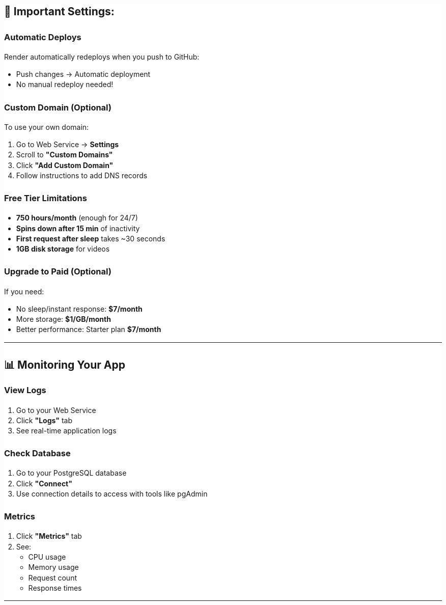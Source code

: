 
## 🔧 **Important Settings:**

### **Automatic Deploys**
Render automatically redeploys when you push to GitHub:
- Push changes → Automatic deployment
- No manual redeploy needed!

### **Custom Domain (Optional)**
To use your own domain:
1. Go to Web Service → **Settings**
2. Scroll to **"Custom Domains"**
3. Click **"Add Custom Domain"**
4. Follow instructions to add DNS records

### **Free Tier Limitations**
- **750 hours/month** (enough for 24/7)
- **Spins down after 15 min** of inactivity
- **First request after sleep** takes ~30 seconds
- **1GB disk storage** for videos

### **Upgrade to Paid (Optional)**
If you need:
- No sleep/instant response: **$7/month**
- More storage: **$1/GB/month**
- Better performance: Starter plan **$7/month**

---

## 📊 **Monitoring Your App**

### **View Logs**
1. Go to your Web Service
2. Click **"Logs"** tab
3. See real-time application logs

### **Check Database**
1. Go to your PostgreSQL database
2. Click **"Connect"** 
3. Use connection details to access with tools like pgAdmin

### **Metrics**
1. Click **"Metrics"** tab
2. See:
   - CPU usage
   - Memory usage
   - Request count
   - Response times

---